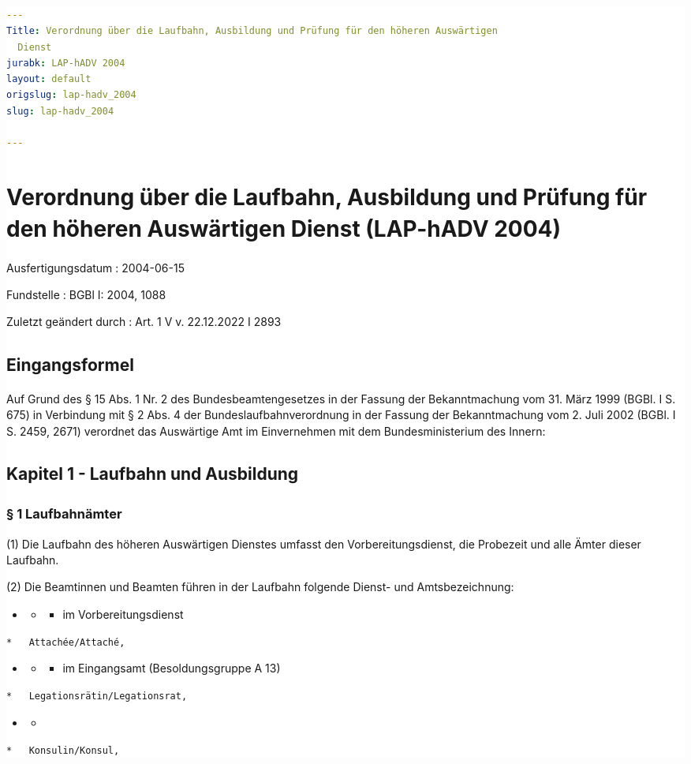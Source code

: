 ```yaml
---
Title: Verordnung über die Laufbahn, Ausbildung und Prüfung für den höheren Auswärtigen
  Dienst
jurabk: LAP-hADV 2004
layout: default
origslug: lap-hadv_2004
slug: lap-hadv_2004

---
```


# Verordnung über die Laufbahn, Ausbildung und Prüfung für den höheren Auswärtigen Dienst (LAP-hADV 2004)

Ausfertigungsdatum
:   2004-06-15

Fundstelle
:   BGBl I: 2004, 1088

Zuletzt geändert durch
:   Art. 1 V v. 22.12.2022 I 2893


## Eingangsformel

Auf Grund des § 15 Abs. 1 Nr. 2 des Bundesbeamtengesetzes in der Fassung der Bekanntmachung vom 31. März 1999 (BGBl. I S. 675) in Verbindung mit § 2 Abs. 4 der Bundeslaufbahnverordnung in der Fassung der Bekanntmachung vom 2. Juli 2002 (BGBl. I S. 2459, 2671) verordnet das Auswärtige Amt im Einvernehmen mit dem Bundesministerium des Innern:


## Kapitel 1 - Laufbahn und Ausbildung



### § 1 Laufbahnämter

(1) Die Laufbahn des höheren Auswärtigen Dienstes umfasst den Vorbereitungsdienst, die Probezeit und alle Ämter dieser Laufbahn.

(2) Die Beamtinnen und Beamten führen in der Laufbahn folgende Dienst- und Amtsbezeichnung:

*    *   - im Vorbereitungsdienst

    *   Attachée/Attaché,


*    *   - im Eingangsamt (Besoldungsgruppe A 13)

    *   Legationsrätin/Legationsrat,


*    *
    *   Konsulin/Konsul,
